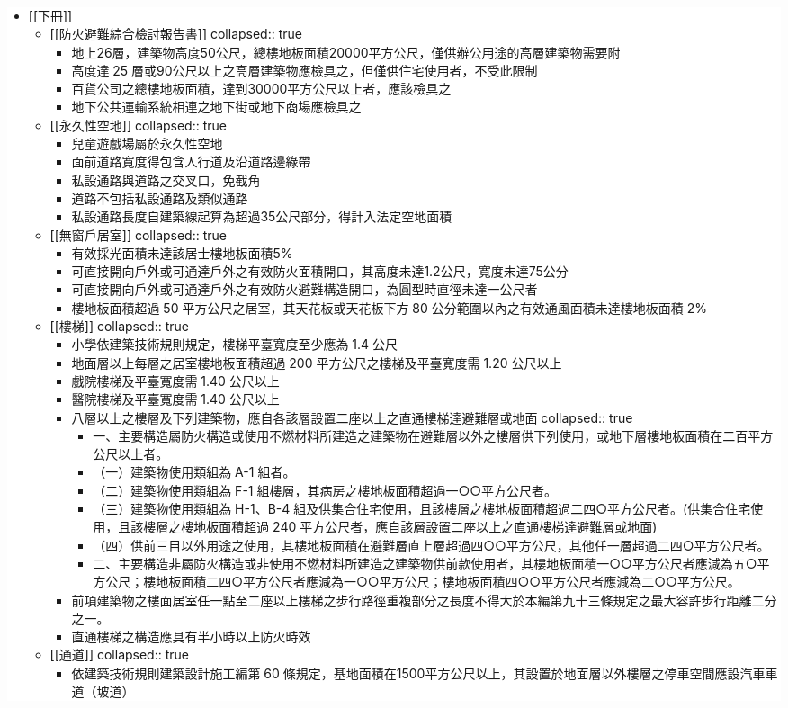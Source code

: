 - [[下冊]]
	- [[防火避難綜合檢討報告書]]
	  collapsed:: true
		- 地上26層，建築物高度50公尺，總樓地板面積20000平方公尺，僅供辦公用途的高層建築物需要附
		- 高度達 25 層或90公尺以上之高層建築物應檢具之，但僅供住宅使用者，不受此限制
		- 百貨公司之總樓地板面積，達到30000平方公尺以上者，應該檢具之
		- 地下公共運輸系統相連之地下街或地下商場應檢具之
	- [[永久性空地]]
	  collapsed:: true
		- 兒童遊戲場屬於永久性空地
		- 面前道路寬度得包含人行道及沿道路邊綠帶
		- 私設通路與道路之交叉口，免截角
		- 道路不包括私設通路及類似通路
		- 私設通路長度自建築線起算為超過35公尺部分，得計入法定空地面積
	- [[無窗戶居室]]
	  collapsed:: true
		- 有效採光面積未達該居士樓地板面積5%
		- 可直接開向戶外或可通達戶外之有效防火面積開口，其高度未達1.2公尺，寬度未達75公分
		- 可直接開向戶外或可通達戶外之有效防火避難構造開口，為圓型時直徑未達一公尺者
		- 樓地板面積超過 50 平方公尺之居室，其天花板或天花板下方 80 公分範圍以內之有效通風面積未達樓地板面積 2%
	- [[樓梯]]
	  collapsed:: true
		- 小學依建築技術規則規定，樓梯平臺寬度至少應為 1.4 公尺
		- 地面層以上每層之居室樓地板面積超過 200 平方公尺之樓梯及平臺寬度需
		  1.20 公尺以上
		- 戲院樓梯及平臺寬度需 1.40 公尺以上
		- 醫院樓梯及平臺寬度需 1.40 公尺以上
		- 八層以上之樓層及下列建築物，應自各該層設置二座以上之直通樓梯達避難層或地面
		  collapsed:: true
			- 一、主要構造屬防火構造或使用不燃材料所建造之建築物在避難層以外之樓層供下列使用，或地下層樓地板面積在二百平方公尺以上者。
			- （一）建築物使用類組為 A-1 組者。
			- （二）建築物使用類組為 F-1 組樓層，其病房之樓地板面積超過一○○平方公尺者。
			- （三）建築物使用類組為 H-1、B-4 組及供集合住宅使用，且該樓層之樓地板面積超過二四○平方公尺者。(供集合住宅使用，且該樓層之樓地板面積超過 240 平方公尺者，應自該層設置二座以上之直通樓梯達避難層或地面)
			- （四）供前三目以外用途之使用，其樓地板面積在避難層直上層超過四○○平方公尺，其他任一層超過二四○平方公尺者。
			- 二、主要構造非屬防火構造或非使用不燃材料所建造之建築物供前款使用者，其樓地板面積一○○平方公尺者應減為五○平方公尺；樓地板面積二四○平方公尺者應減為一○○平方公尺；樓地板面積四○○平方公尺者應減為二○○平方公尺。
		- 前項建築物之樓面居室任一點至二座以上樓梯之步行路徑重複部分之長度不得大於本編第九十三條規定之最大容許步行距離二分之一。
		- 直通樓梯之構造應具有半小時以上防火時效
	- [[通道]]
	  collapsed:: true
		- 依建築技術規則建築設計施工編第 60 條規定，基地面積在1500平方公尺以上，其設置於地面層以外樓層之停車空間應設汽車車道（坡道）